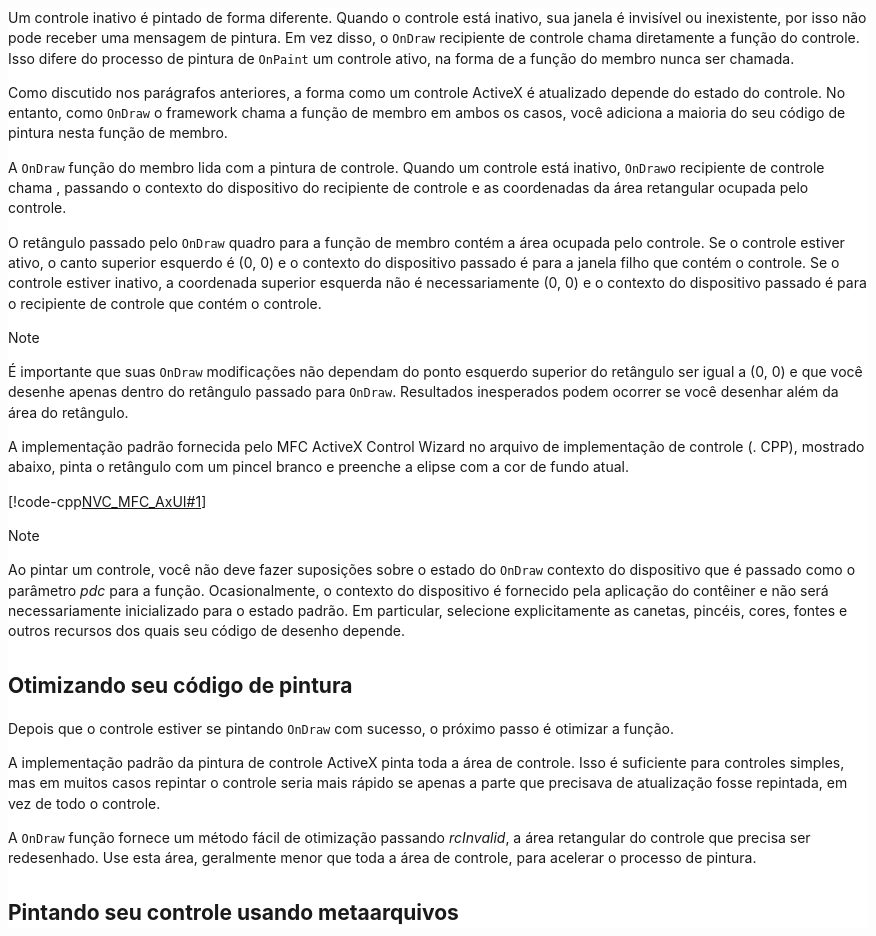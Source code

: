 Um controle inativo é pintado de forma diferente. Quando o controle está inativo, sua janela é invisível ou inexistente, por isso não pode receber uma mensagem de pintura. Em vez disso, o `OnDraw` recipiente de controle chama diretamente a função do controle. Isso difere do processo de pintura de `OnPaint` um controle ativo, na forma de a função do membro nunca ser chamada.

Como discutido nos parágrafos anteriores, a forma como um controle ActiveX é atualizado depende do estado do controle. No entanto, como `OnDraw` o framework chama a função de membro em ambos os casos, você adiciona a maioria do seu código de pintura nesta função de membro.

A `OnDraw` função do membro lida com a pintura de controle. Quando um controle está inativo, `OnDraw`o recipiente de controle chama , passando o contexto do dispositivo do recipiente de controle e as coordenadas da área retangular ocupada pelo controle.

O retângulo passado pelo `OnDraw` quadro para a função de membro contém a área ocupada pelo controle. Se o controle estiver ativo, o canto superior esquerdo é (0, 0) e o contexto do dispositivo passado é para a janela filho que contém o controle. Se o controle estiver inativo, a coordenada superior esquerda não é necessariamente (0, 0) e o contexto do dispositivo passado é para o recipiente de controle que contém o controle.

> [!NOTE]
> É importante que suas `OnDraw` modificações não dependam do ponto esquerdo superior do retângulo ser igual a (0, 0) e que você desenhe apenas dentro do retângulo passado para `OnDraw`. Resultados inesperados podem ocorrer se você desenhar além da área do retângulo.

A implementação padrão fornecida pelo MFC ActiveX Control Wizard no arquivo de implementação de controle (. CPP), mostrado abaixo, pinta o retângulo com um pincel branco e preenche a elipse com a cor de fundo atual.

[!code-cpp[NVC_MFC_AxUI#1](../mfc/codesnippet/cpp/mfc-activex-controls-painting-an-activex-control_1.cpp)]

> [!NOTE]
> Ao pintar um controle, você não deve fazer suposições sobre o estado do `OnDraw` contexto do dispositivo que é passado como o parâmetro *pdc* para a função. Ocasionalmente, o contexto do dispositivo é fornecido pela aplicação do contêiner e não será necessariamente inicializado para o estado padrão. Em particular, selecione explicitamente as canetas, pincéis, cores, fontes e outros recursos dos quais seu código de desenho depende.

## <a name="optimizing-your-paint-code"></a><a name="_core_optimizing_your_paint_code"></a>Otimizando seu código de pintura

Depois que o controle estiver se pintando `OnDraw` com sucesso, o próximo passo é otimizar a função.

A implementação padrão da pintura de controle ActiveX pinta toda a área de controle. Isso é suficiente para controles simples, mas em muitos casos repintar o controle seria mais rápido se apenas a parte que precisava de atualização fosse repintada, em vez de todo o controle.

A `OnDraw` função fornece um método fácil de otimização passando *rcInvalid*, a área retangular do controle que precisa ser redesenhado. Use esta área, geralmente menor que toda a área de controle, para acelerar o processo de pintura.

## <a name="painting-your-control-using-metafiles"></a><a name="_core_painting_your_control_using_metafiles"></a>Pintando seu controle usando metaarquivos
